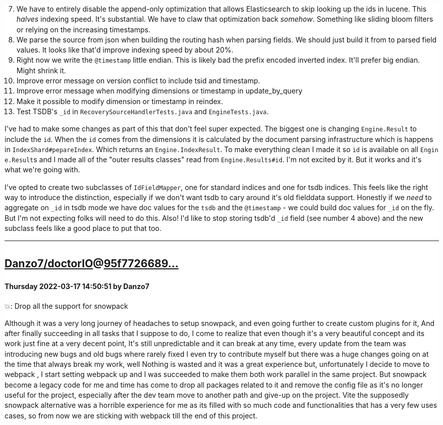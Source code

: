 7. We have to entirely disable the append-only optimization that allows
   Elasticsearch to skip looking up the ids in lucene. This *halves*
   indexing speed. It's substantial. We have to claw that optimization
   back *somehow*. Something like sliding bloom filters or relying on
   the increasing timestamps.
8. We parse the source from json when building the routing hash when
   parsing fields. We should just build it from to parsed field values.
   It looks like that'd improve indexing speed by about 20%.
9. Right now we write the `@timestamp` little endian. This is likely bad
   the prefix encoded inverted index. It'll prefer big endian. Might shrink it.
10. Improve error message on version conflict to include tsid and timestamp.
11. Improve error message when modifying dimensions or timestamp in update_by_query
12. Make it possible to modify dimension or timestamp in reindex.
13. Test TSDB's `_id` in `RecoverySourceHandlerTests.java` and `EngineTests.java`.

I've had to make some changes as part of this that don't feel super
expected. The biggest one is changing `Engine.Result` to include the
`id`. When the `id` comes from the dimensions it is calculated by the
document parsing infrastructure which is happens in
`IndexShard#pepareIndex`. Which returns an `Engine.IndexResult`. To make
everything clean I made it so `id` is available on all `Engine.Result`s
and I made all of the "outer results classes" read from
`Engine.Results#id`. I'm not excited by it. But it works and it's what
we're going with.

I've opted to create two subclasses of `IdFieldMapper`, one for standard
indices and one for tsdb indices. This feels like the right way to
introduce the distinction, especially if we don't want tsdb to cary
around it's old fielddata support. Honestly if we *need* to aggregate on
`_id` in tsdb mode we have doc values for the `tsdb` and the
`@timestamp` - we could build doc values for `_id` on the fly. But I'm
not expecting folks will need to do this. Also! I'd like to stop storing
tsdb'd `_id` field (see number 4 above) and the new subclass feels like
a good place to put that too.

---
## [Danzo7/doctorIO](https://github.com/Danzo7/doctorIO)@[95f7726689...](https://github.com/Danzo7/doctorIO/commit/95f772668951073f546cb001f2d37b0eec161921)
#### Thursday 2022-03-17 14:50:51 by Danzo7

💥:  Drop all the support for snowpack

Although it was a very long journey of headaches to setup snowpack, and  even going further to create custom plugins for it, And after finally succeeding in all tasks that I suppose to do, I come to realize that even though it's a very beautiful concept and its work just fine at a very decent point, It's still unpredictable and it can break at any time, every update from the team was introducing new bugs and old bugs where rarely fixed I even try to contribute myself but there was a huge changes going on at the time that always break my work, well Nothing is wasted and it was a great experience but, unfortunately I decide to move to webpack , I start setting webpack up and I was succeeded to make them both work parallel in the same project. But snowpack become a legacy code for me and time has come to drop all packages related to it and remove the config file as it's no longer useful for the project, especially after the dev team move to another path and give-up on the project. Vite the supposedly snowpack alternative was a horrible experience for me as its filled with so much code and functionalities that has a very few uses cases, so from now we are sticking with webpack till the end of this project.
